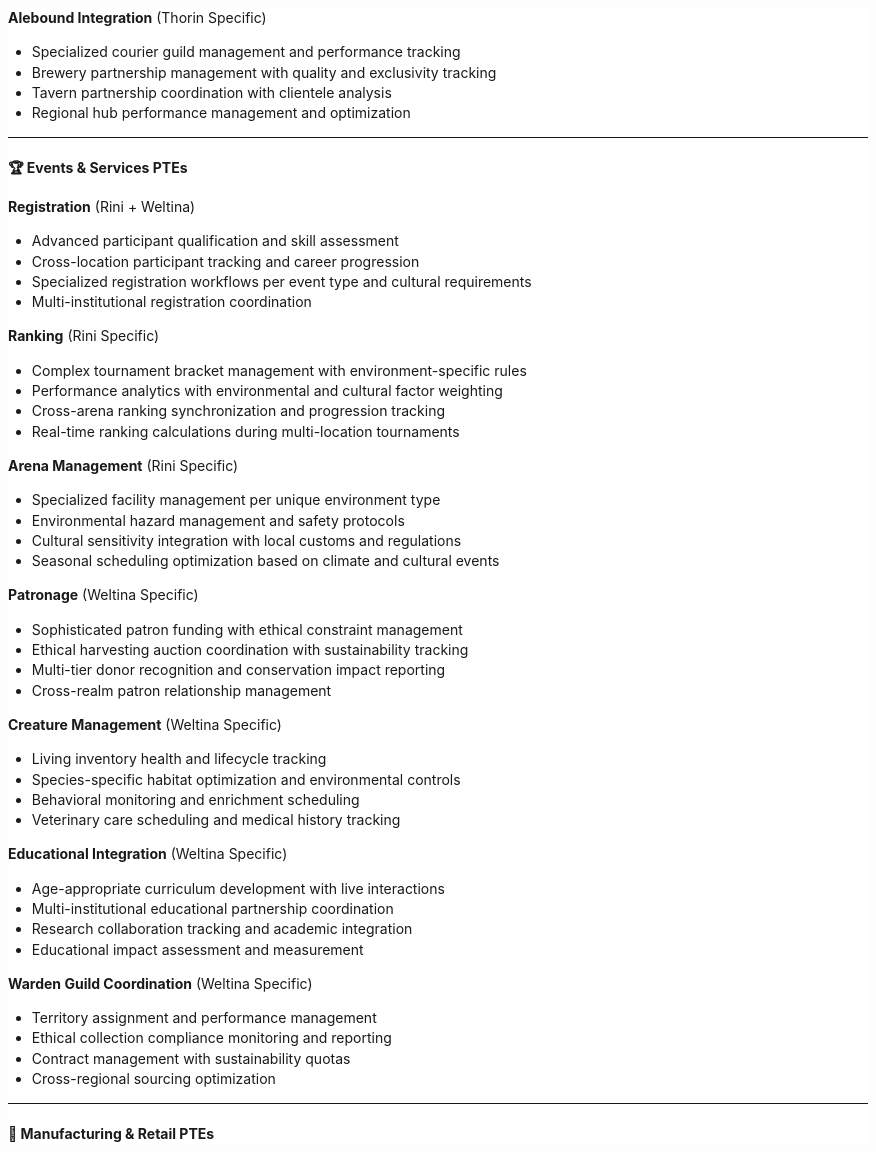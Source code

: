 **Alebound Integration** (Thorin Specific)
- Specialized courier guild management and performance tracking
- Brewery partnership management with quality and exclusivity tracking
- Tavern partnership coordination with clientele analysis
- Regional hub performance management and optimization

---

#### **🏆 Events & Services PTEs**

**Registration** (Rini + Weltina)
- Advanced participant qualification and skill assessment
- Cross-location participant tracking and career progression
- Specialized registration workflows per event type and cultural requirements
- Multi-institutional registration coordination

**Ranking** (Rini Specific)
- Complex tournament bracket management with environment-specific rules
- Performance analytics with environmental and cultural factor weighting
- Cross-arena ranking synchronization and progression tracking
- Real-time ranking calculations during multi-location tournaments

**Arena Management** (Rini Specific)
- Specialized facility management per unique environment type
- Environmental hazard management and safety protocols
- Cultural sensitivity integration with local customs and regulations
- Seasonal scheduling optimization based on climate and cultural events

**Patronage** (Weltina Specific)
- Sophisticated patron funding with ethical constraint management
- Ethical harvesting auction coordination with sustainability tracking
- Multi-tier donor recognition and conservation impact reporting
- Cross-realm patron relationship management

**Creature Management** (Weltina Specific)
- Living inventory health and lifecycle tracking
- Species-specific habitat optimization and environmental controls
- Behavioral monitoring and enrichment scheduling
- Veterinary care scheduling and medical history tracking

**Educational Integration** (Weltina Specific)
- Age-appropriate curriculum development with live interactions
- Multi-institutional educational partnership coordination
- Research collaboration tracking and academic integration
- Educational impact assessment and measurement

**Warden Guild Coordination** (Weltina Specific)
- Territory assignment and performance management
- Ethical collection compliance monitoring and reporting
- Contract management with sustainability quotas
- Cross-regional sourcing optimization

---

#### **🔧 Manufacturing & Retail PTEs**
